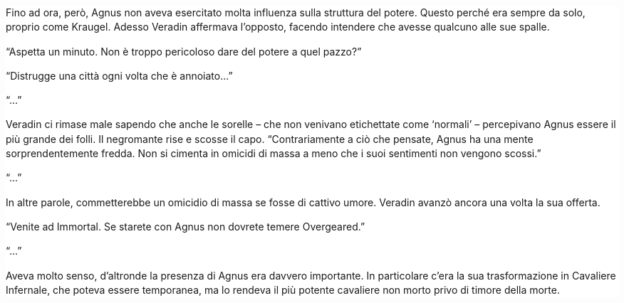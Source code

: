 Fino ad ora, però, Agnus non aveva esercitato molta influenza sulla struttura del potere. Questo perché era sempre da solo, proprio come Kraugel. Adesso Veradin affermava l’opposto, facendo intendere che avesse qualcuno alle sue spalle.






“Aspetta un minuto. Non è troppo pericoloso dare del potere a quel pazzo?”






“Distrugge una città ogni volta che è annoiato...”






“...”






Veradin ci rimase male sapendo che anche le sorelle – che non venivano etichettate come ‘normali’ – percepivano Agnus essere il più grande dei folli. Il negromante rise e scosse il capo. “Contrariamente a ciò che pensate, Agnus ha una mente sorprendentemente fredda. Non si cimenta in omicidi di massa a meno che i suoi sentimenti non vengono scossi.”






“...”






In altre parole, commetterebbe un omicidio di massa se fosse di cattivo umore. Veradin avanzò ancora una volta la sua offerta.






“Venite ad Immortal. Se starete con Agnus non dovrete temere Overgeared.”






“...”






Aveva molto senso, d’altronde la presenza di Agnus era davvero importante. In particolare c’era la sua trasformazione in Cavaliere Infernale, che poteva essere temporanea, ma lo rendeva il più potente cavaliere non morto privo di timore della morte.





